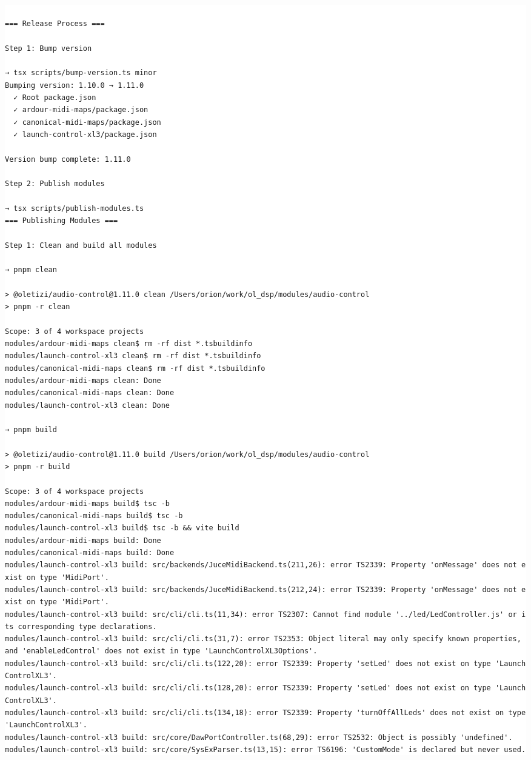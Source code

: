 ```

=== Release Process ===

Step 1: Bump version

→ tsx scripts/bump-version.ts minor
Bumping version: 1.10.0 → 1.11.0
  ✓ Root package.json
  ✓ ardour-midi-maps/package.json
  ✓ canonical-midi-maps/package.json
  ✓ launch-control-xl3/package.json

Version bump complete: 1.11.0

Step 2: Publish modules

→ tsx scripts/publish-modules.ts
=== Publishing Modules ===

Step 1: Clean and build all modules

→ pnpm clean

> @oletizi/audio-control@1.11.0 clean /Users/orion/work/ol_dsp/modules/audio-control
> pnpm -r clean

Scope: 3 of 4 workspace projects
modules/ardour-midi-maps clean$ rm -rf dist *.tsbuildinfo
modules/launch-control-xl3 clean$ rm -rf dist *.tsbuildinfo
modules/canonical-midi-maps clean$ rm -rf dist *.tsbuildinfo
modules/ardour-midi-maps clean: Done
modules/canonical-midi-maps clean: Done
modules/launch-control-xl3 clean: Done

→ pnpm build

> @oletizi/audio-control@1.11.0 build /Users/orion/work/ol_dsp/modules/audio-control
> pnpm -r build

Scope: 3 of 4 workspace projects
modules/ardour-midi-maps build$ tsc -b
modules/canonical-midi-maps build$ tsc -b
modules/launch-control-xl3 build$ tsc -b && vite build
modules/ardour-midi-maps build: Done
modules/canonical-midi-maps build: Done
modules/launch-control-xl3 build: src/backends/JuceMidiBackend.ts(211,26): error TS2339: Property 'onMessage' does not exist on type 'MidiPort'.
modules/launch-control-xl3 build: src/backends/JuceMidiBackend.ts(212,24): error TS2339: Property 'onMessage' does not exist on type 'MidiPort'.
modules/launch-control-xl3 build: src/cli/cli.ts(11,34): error TS2307: Cannot find module '../led/LedController.js' or its corresponding type declarations.
modules/launch-control-xl3 build: src/cli/cli.ts(31,7): error TS2353: Object literal may only specify known properties, and 'enableLedControl' does not exist in type 'LaunchControlXL3Options'.
modules/launch-control-xl3 build: src/cli/cli.ts(122,20): error TS2339: Property 'setLed' does not exist on type 'LaunchControlXL3'.
modules/launch-control-xl3 build: src/cli/cli.ts(128,20): error TS2339: Property 'setLed' does not exist on type 'LaunchControlXL3'.
modules/launch-control-xl3 build: src/cli/cli.ts(134,18): error TS2339: Property 'turnOffAllLeds' does not exist on type 'LaunchControlXL3'.
modules/launch-control-xl3 build: src/core/DawPortController.ts(68,29): error TS2532: Object is possibly 'undefined'.
modules/launch-control-xl3 build: src/core/SysExParser.ts(13,15): error TS6196: 'CustomMode' is declared but never used.
```